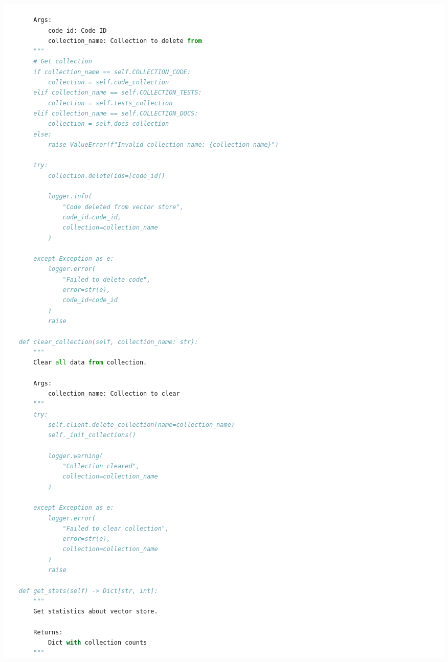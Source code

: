 ```python

        Args:
            code_id: Code ID
            collection_name: Collection to delete from
        """
        # Get collection
        if collection_name == self.COLLECTION_CODE:
            collection = self.code_collection
        elif collection_name == self.COLLECTION_TESTS:
            collection = self.tests_collection
        elif collection_name == self.COLLECTION_DOCS:
            collection = self.docs_collection
        else:
            raise ValueError(f"Invalid collection name: {collection_name}")

        try:
            collection.delete(ids=[code_id])

            logger.info(
                "Code deleted from vector store",
                code_id=code_id,
                collection=collection_name
            )

        except Exception as e:
            logger.error(
                "Failed to delete code",
                error=str(e),
                code_id=code_id
            )
            raise

    def clear_collection(self, collection_name: str):
        """
        Clear all data from collection.

        Args:
            collection_name: Collection to clear
        """
        try:
            self.client.delete_collection(name=collection_name)
            self._init_collections()

            logger.warning(
                "Collection cleared",
                collection=collection_name
            )

        except Exception as e:
            logger.error(
                "Failed to clear collection",
                error=str(e),
                collection=collection_name
            )
            raise

    def get_stats(self) -> Dict[str, int]:
        """
        Get statistics about vector store.

        Returns:
            Dict with collection counts
        """
```